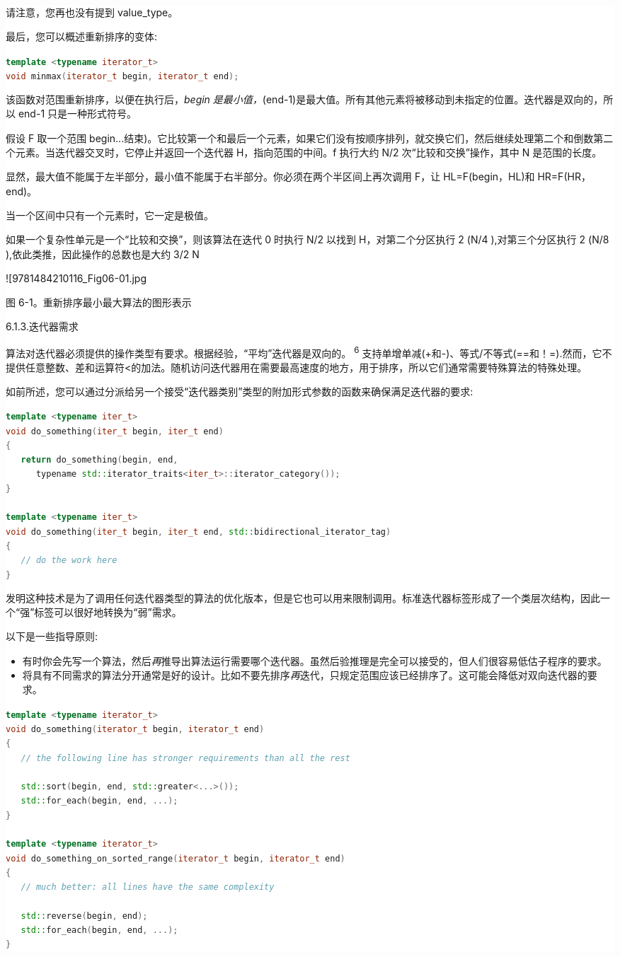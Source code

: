 请注意，您再也没有提到 value_type。

最后，您可以概述重新排序的变体:

```cpp
template <typename iterator_t>
void minmax(iterator_t begin, iterator_t end);
```

该函数对范围重新排序，以便在执行后，*begin 是最小值，*(end-1)是最大值。所有其他元素将被移动到未指定的位置。迭代器是双向的，所以 end-1 只是一种形式符号。

假设 F 取一个范围 begin...结束)。它比较第一个和最后一个元素，如果它们没有按顺序排列，就交换它们，然后继续处理第二个和倒数第二个元素。当迭代器交叉时，它停止并返回一个迭代器 H，指向范围的中间。f 执行大约 N/2 次“比较和交换”操作，其中 N 是范围的长度。

显然，最大值不能属于左半部分，最小值不能属于右半部分。你必须在两个半区间上再次调用 F，让 HL=F(begin，HL)和 HR=F(HR，end)。

当一个区间中只有一个元素时，它一定是极值。

如果一个复杂性单元是一个“比较和交换”，则该算法在迭代 0 时执行 N/2 以找到 H，对第二个分区执行 2 (N/4 ),对第三个分区执行 2 (N/8 ),依此类推，因此操作的总数也是大约 3/2 N

![9781484210116_Fig06-01.jpg

图 6-1。重新排序最小最大算法的图形表示

6.1.3.迭代器需求

算法对迭代器必须提供的操作类型有要求。根据经验，“平均”迭代器是双向的。 <sup class="calibre7">6</sup> 支持单增单减(+和-)、等式/不等式(==和！=).然而，它不提供任意整数、差和运算符<的加法。随机访问迭代器用在需要最高速度的地方，用于排序，所以它们通常需要特殊算法的特殊处理。

如前所述，您可以通过分派给另一个接受“迭代器类别”类型的附加形式参数的函数来确保满足迭代器的要求:

```cpp
template <typename iter_t>
void do_something(iter_t begin, iter_t end)
{
   return do_something(begin, end,
      typename std::iterator_traits<iter_t>::iterator_category());
}

template <typename iter_t>
void do_something(iter_t begin, iter_t end, std::bidirectional_iterator_tag)
{
   // do the work here
}
```

发明这种技术是为了调用任何迭代器类型的算法的优化版本，但是它也可以用来限制调用。标准迭代器标签形成了一个类层次结构，因此一个“强”标签可以很好地转换为“弱”需求。

以下是一些指导原则:

*   有时你会先写一个算法，然后*再*推导出算法运行需要哪个迭代器。虽然后验推理是完全可以接受的，但人们很容易低估子程序的要求。
*   将具有不同需求的算法分开通常是好的设计。比如不要先排序*再*迭代，只规定范围应该已经排序了。这可能会降低对双向迭代器的要求。

```cpp
template <typename iterator_t>
void do_something(iterator_t begin, iterator_t end)
{
   // the following line has stronger requirements than all the rest

   std::sort(begin, end, std::greater<...>());
   std::for_each(begin, end, ...);
}

template <typename iterator_t>
void do_something_on_sorted_range(iterator_t begin, iterator_t end)
{
   // much better: all lines have the same complexity

   std::reverse(begin, end);
   std::for_each(begin, end, ...);
}
```